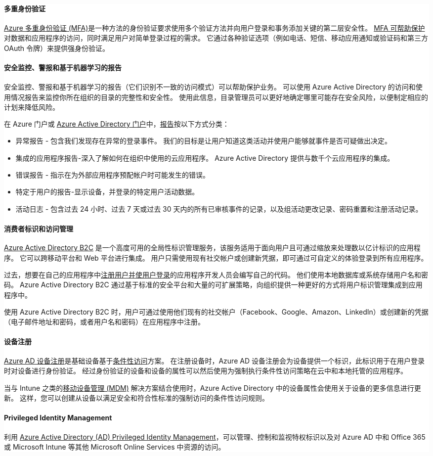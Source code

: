 #### <a name="multi-factor-authentication"></a>多重身份验证

[Azure 多重身份验证 (MFA)](https://docs.microsoft.com/azure/multi-factor-authentication/multi-factor-authentication)是一种方法的身份验证要求使用多个验证方法并向用户登录和事务添加关键的第二层安全性。 [MFA 可帮助保护](https://docs.microsoft.com/azure/multi-factor-authentication/multi-factor-authentication-how-it-works)对数据和应用程序的访问，同时满足用户对简单登录过程的需求。 它通过各种验证选项（例如电话、短信、移动应用通知或验证码和第三方 OAuth 令牌）来提供强身份验证。

#### <a name="security-monitoring-alerts-and-machine-learning-based-reports"></a>安全监控、警报和基于机器学习的报告

安全监控、警报和基于机器学习的报告（它们识别不一致的访问模式）可以帮助保护业务。 可以使用 Azure Active Directory 的访问和使用情况报告来监控你所在组织的目录的完整性和安全性。 使用此信息，目录管理员可以更好地确定哪里可能存在安全风险，以便制定相应的计划来降低风险。

在 Azure 门户或 [Azure Active Directory 门户](https://aad.portal.azure.com/)中，[报告](https://docs.microsoft.com/azure/active-directory/active-directory-reporting-guide)按以下方式分类：

- 异常报告 - 包含我们发现存在异常的登录事件。 我们的目标是让用户知道这类活动并使用户能够就事件是否可疑做出决定。

- 集成的应用程序报告-深入了解如何在组织中使用的云应用程序。 Azure Active Directory 提供与数千个云应用程序的集成。

- 错误报告 - 指示在为外部应用程序预配帐户时可能发生的错误。

- 特定于用户的报告-显示设备，并登录的特定用户活动数据。

- 活动日志 - 包含过去 24 小时、过去 7 天或过去 30 天内的所有已审核事件的记录，以及组活动更改记录、密码重置和注册活动记录。

#### <a name="consumer-identity-and-access-management"></a>消费者标识和访问管理

[Azure Active Directory B2C](https://azure.microsoft.com/services/active-directory-b2c/) 是一个高度可用的全局性标识管理服务，该服务适用于面向用户且可通过缩放来处理数以亿计标识的应用程序。 它可以跨移动平台和 Web 平台进行集成。 用户只需使用现有社交帐户或创建新凭据，即可通过可自定义的体验登录到所有应用程序。

过去，想要在自己的应用程序中[注册用户并使用户登录](https://docs.microsoft.com/azure/active-directory-b2c/active-directory-b2c-overview)的应用程序开发人员会编写自己的代码。 他们使用本地数据库或系统存储用户名和密码。 Azure Active Directory B2C 通过基于标准的安全平台和大量的可扩展策略，向组织提供一种更好的方式将用户标识管理集成到应用程序中。

使用 Azure Active Directory B2C 时，用户可通过使用他们现有的社交帐户（Facebook、Google、Amazon、LinkedIn）或创建新的凭据（电子邮件地址和密码，或者用户名和密码）在应用程序中注册。

#### <a name="device-registration"></a>设备注册

[Azure AD 设备注册](https://docs.microsoft.com/azure/active-directory/device-management-introduction)是基础设备基于[条件性访问](https://docs.microsoft.com/azure/active-directory/active-directory-device-registration-on-premises-setup)方案。 在注册设备时，Azure AD 设备注册会为设备提供一个标识，此标识用于在用户登录时对设备进行身份验证。 经过身份验证的设备和设备的属性可以然后使用为强制执行条件性访问策略在云中和本地托管的应用程序。

当与 Intune 之类的[移动设备管理 (MDM)](https://www.microsoft.com/itshowcase/Article/Content/588/Mobile-device-management-at-Microsoft) 解决方案结合使用时，Azure Active Directory 中的设备属性会使用关于设备的更多信息进行更新。 这样，您可以创建从设备以满足安全和符合性标准的强制访问的条件性访问规则。

#### <a name="privileged-identity-management"></a>Privileged Identity Management

利用 [Azure Active Directory (AD) Privileged Identity Management](https://docs.microsoft.com/azure/active-directory/active-directory-privileged-identity-management-configure)，可以管理、控制和监视特权标识以及对 Azure AD 中和 Office 365 或 Microsoft Intune 等其他 Microsoft Online Services 中资源的访问。
